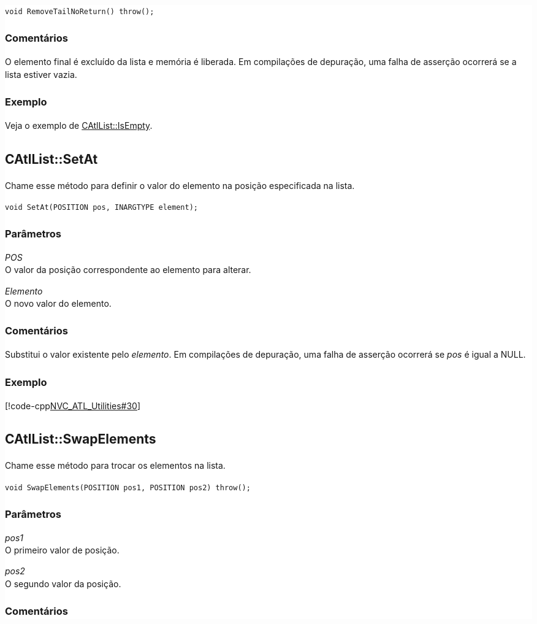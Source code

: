 ```
void RemoveTailNoReturn() throw();
```

### <a name="remarks"></a>Comentários

O elemento final é excluído da lista e memória é liberada. Em compilações de depuração, uma falha de asserção ocorrerá se a lista estiver vazia.

### <a name="example"></a>Exemplo

Veja o exemplo de [CAtlList::IsEmpty](#isempty).

##  <a name="setat"></a>  CAtlList::SetAt

Chame esse método para definir o valor do elemento na posição especificada na lista.

```
void SetAt(POSITION pos, INARGTYPE element);
```

### <a name="parameters"></a>Parâmetros

*POS*<br/>
O valor da posição correspondente ao elemento para alterar.

*Elemento*<br/>
O novo valor do elemento.

### <a name="remarks"></a>Comentários

Substitui o valor existente pelo *elemento*. Em compilações de depuração, uma falha de asserção ocorrerá se *pos* é igual a NULL.

### <a name="example"></a>Exemplo

[!code-cpp[NVC_ATL_Utilities#30](../../atl/codesnippet/cpp/catllist-class_18.cpp)]

##  <a name="swapelements"></a>  CAtlList::SwapElements

Chame esse método para trocar os elementos na lista.

```
void SwapElements(POSITION pos1, POSITION pos2) throw();
```

### <a name="parameters"></a>Parâmetros

*pos1*<br/>
O primeiro valor de posição.

*pos2*<br/>
O segundo valor da posição.

### <a name="remarks"></a>Comentários
